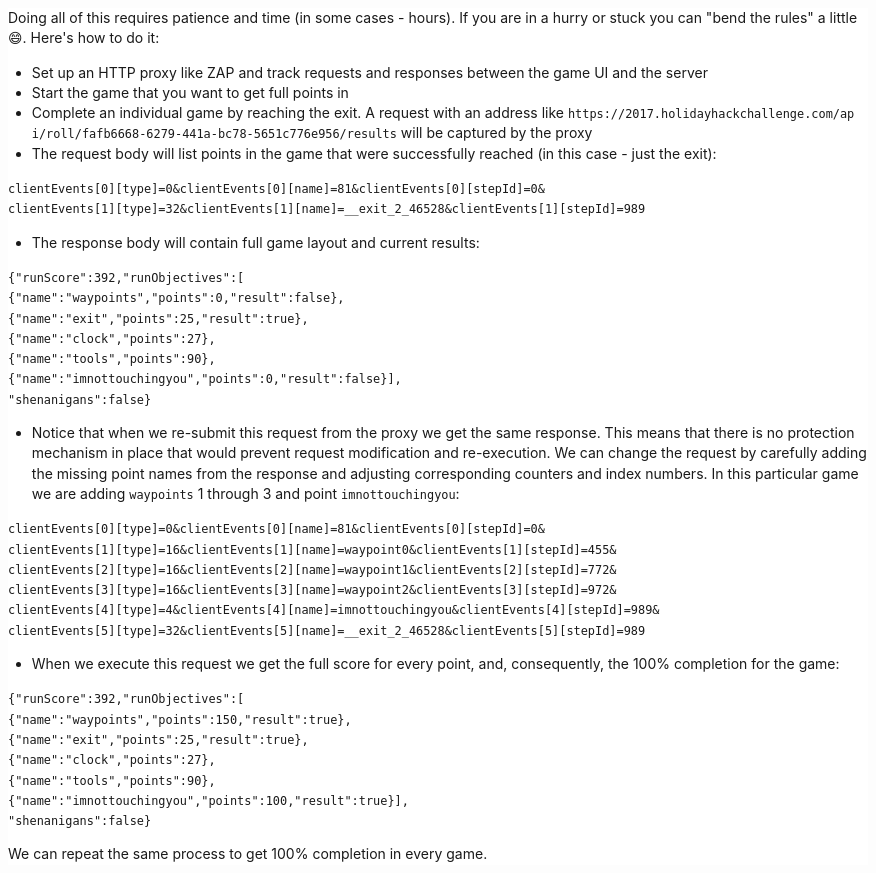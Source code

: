 Doing all of this requires patience and time (in some cases - hours). If you are in a hurry or stuck you can "bend the rules" a little :smile:. Here's how to do it:

- Set up an HTTP proxy like ZAP and track requests and responses between the game UI and the server
- Start the game that you want to get full points in
- Complete an individual game by reaching the exit. A request with an address like ```https://2017.holidayhackchallenge.com/api/roll/fafb6668-6279-441a-bc78-5651c776e956/results``` will be captured by the proxy 
- The request body will list points in the game that were successfully reached (in this case - just the exit):

```
clientEvents[0][type]=0&clientEvents[0][name]=81&clientEvents[0][stepId]=0&
clientEvents[1][type]=32&clientEvents[1][name]=__exit_2_46528&clientEvents[1][stepId]=989
```

- The response body will contain full game layout and current results:

```
{"runScore":392,"runObjectives":[
{"name":"waypoints","points":0,"result":false},
{"name":"exit","points":25,"result":true},
{"name":"clock","points":27},
{"name":"tools","points":90},
{"name":"imnottouchingyou","points":0,"result":false}],
"shenanigans":false}
```

- Notice that when we re-submit this request from the proxy we get the same response. This means that there is no protection mechanism in place that would prevent request modification and re-execution. We can change the request by carefully adding the missing point names from the response and adjusting corresponding counters and index numbers. In this particular game we are adding ```waypoints``` 1 through 3 and point ```imnottouchingyou```:

```
clientEvents[0][type]=0&clientEvents[0][name]=81&clientEvents[0][stepId]=0&
clientEvents[1][type]=16&clientEvents[1][name]=waypoint0&clientEvents[1][stepId]=455&
clientEvents[2][type]=16&clientEvents[2][name]=waypoint1&clientEvents[2][stepId]=772&
clientEvents[3][type]=16&clientEvents[3][name]=waypoint2&clientEvents[3][stepId]=972&
clientEvents[4][type]=4&clientEvents[4][name]=imnottouchingyou&clientEvents[4][stepId]=989&
clientEvents[5][type]=32&clientEvents[5][name]=__exit_2_46528&clientEvents[5][stepId]=989
```

- When we execute this request we get the full score for every point, and, consequently, the 100% completion for the game:

```
{"runScore":392,"runObjectives":[
{"name":"waypoints","points":150,"result":true},
{"name":"exit","points":25,"result":true},
{"name":"clock","points":27},
{"name":"tools","points":90},
{"name":"imnottouchingyou","points":100,"result":true}],
"shenanigans":false}
```

We can repeat the same process to get 100% completion in every game.
